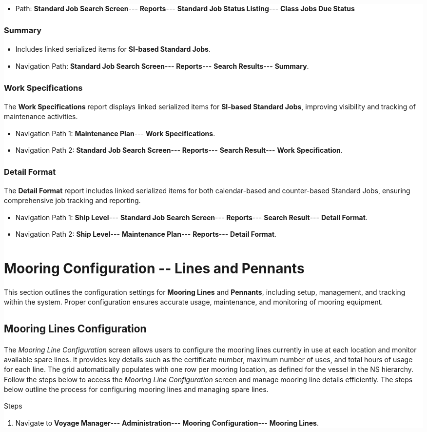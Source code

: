   - Path: **Standard Job Search Screen**--- **Reports**--- **Standard Job Status Listing**--- **Class Jobs Due Status**

### Summary

  - Includes linked serialized items for **SI-based Standard Jobs**.

  - Navigation Path: **Standard Job Search Screen**--- **Reports**--- **Search Results**--- **Summary**.

### Work Specifications

The **Work Specifications** report displays linked serialized items for **SI-based Standard Jobs**, improving visibility and tracking of maintenance activities.

  - Navigation Path 1: **Maintenance Plan**--- **Work Specifications**.

  - Navigation Path 2: **Standard Job Search Screen**--- **Reports**--- **Search Result**--- **Work Specification**.

### Detail Format

The **Detail Format** report includes linked serialized items for both calendar-based and counter-based Standard Jobs, ensuring comprehensive job tracking and reporting.

  - Navigation Path 1: **Ship Level**--- **Standard Job Search Screen**--- **Reports**--- **Search Result**--- **Detail Format**.

  - Navigation Path 2: **Ship Level**--- **Maintenance Plan**--- **Reports**--- **Detail Format**.

# Mooring Configuration -- Lines and Pennants

This section outlines the configuration settings for **Mooring Lines** and **Pennants**, including setup, management, and tracking within the system. Proper configuration ensures accurate usage, maintenance, and monitoring of mooring equipment.

## Mooring Lines Configuration

The *Mooring Line Configuration* screen allows users to configure the mooring lines currently in use at each location and monitor available spare lines. It provides key details such as the certificate number, maximum number of uses, and total hours of usage for each line. The grid automatically populates with one row per mooring location, as defined for the vessel in the NS hierarchy. Follow the steps below to access the *Mooring Line Configuration* screen and manage mooring line details efficiently. The steps below outline the process for configuring mooring lines and managing spare lines.

Steps

1.  Navigate to **Voyage Manager**--- **Administration**--- **Mooring Configuration**--- **Mooring Lines**.
